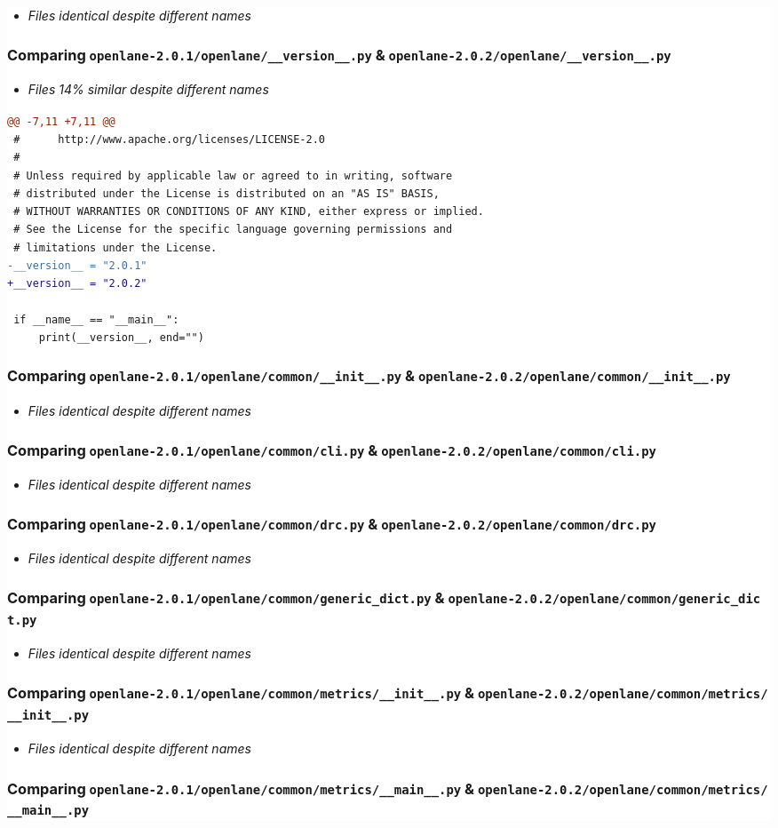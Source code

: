  * *Files identical despite different names*

### Comparing `openlane-2.0.1/openlane/__version__.py` & `openlane-2.0.2/openlane/__version__.py`

 * *Files 14% similar despite different names*

```diff
@@ -7,11 +7,11 @@
 #      http://www.apache.org/licenses/LICENSE-2.0
 #
 # Unless required by applicable law or agreed to in writing, software
 # distributed under the License is distributed on an "AS IS" BASIS,
 # WITHOUT WARRANTIES OR CONDITIONS OF ANY KIND, either express or implied.
 # See the License for the specific language governing permissions and
 # limitations under the License.
-__version__ = "2.0.1"
+__version__ = "2.0.2"
 
 if __name__ == "__main__":
     print(__version__, end="")
```

### Comparing `openlane-2.0.1/openlane/common/__init__.py` & `openlane-2.0.2/openlane/common/__init__.py`

 * *Files identical despite different names*

### Comparing `openlane-2.0.1/openlane/common/cli.py` & `openlane-2.0.2/openlane/common/cli.py`

 * *Files identical despite different names*

### Comparing `openlane-2.0.1/openlane/common/drc.py` & `openlane-2.0.2/openlane/common/drc.py`

 * *Files identical despite different names*

### Comparing `openlane-2.0.1/openlane/common/generic_dict.py` & `openlane-2.0.2/openlane/common/generic_dict.py`

 * *Files identical despite different names*

### Comparing `openlane-2.0.1/openlane/common/metrics/__init__.py` & `openlane-2.0.2/openlane/common/metrics/__init__.py`

 * *Files identical despite different names*

### Comparing `openlane-2.0.1/openlane/common/metrics/__main__.py` & `openlane-2.0.2/openlane/common/metrics/__main__.py`
